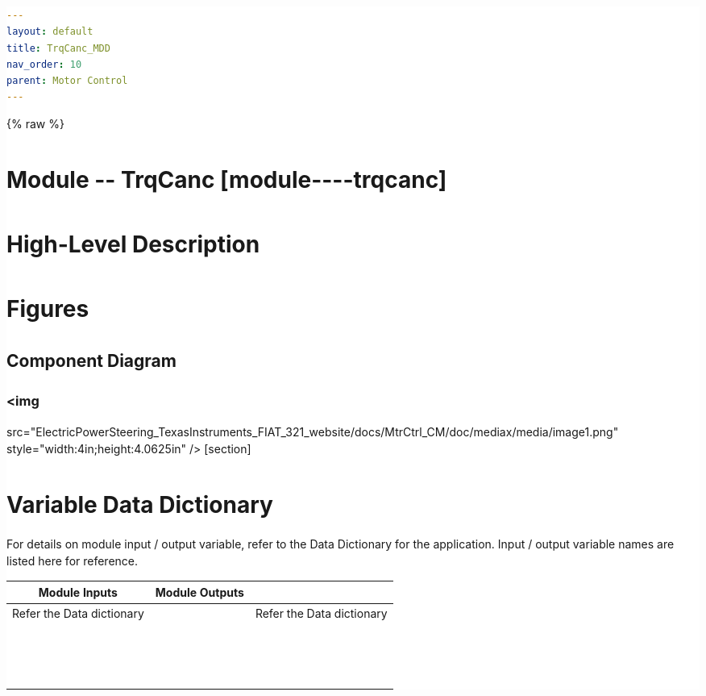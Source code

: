 ```yaml
---
layout: default
title: TrqCanc_MDD
nav_order: 10
parent: Motor Control
---
```

{% raw %}
# Module -- TrqCanc [module----trqcanc]

# High-Level Description

# Figures

## Component Diagram

### <img
src="ElectricPowerSteering_TexasInstruments_FIAT_321_website/docs/MtrCtrl_CM/doc/mediax/media/image1.png"
style="width:4in;height:4.0625in" /> [section]

# Variable Data Dictionary

For details on module input / output variable, refer to the Data
Dictionary for the application. Input / output variable names are listed
here for reference.

| Module Inputs             | Module Outputs |                           |
|---------------------------|----------------|---------------------------|
| Refer the Data dictionary |                | Refer the Data dictionary |
|                           |                |                           |
|                           |                |                           |
|                           |                |                           |
|                           |                |                           |
|                           |                |                           |
|                           |                |                           |
|                           |                |                           |
|                           |                |                           |
|                           |                |                           |
|                           |                |                           |
|                           |                |                           |
|                           |                |                           |
|                           |                |                           |
|                           |                |                           |
|                           |                |                           |